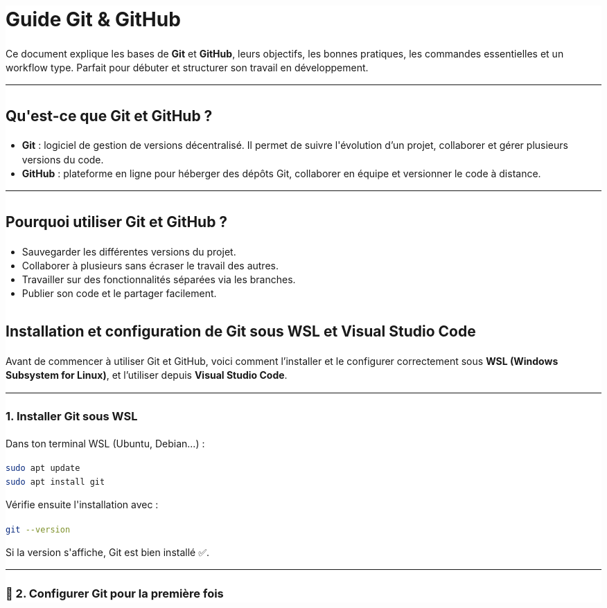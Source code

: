 # Guide Git & GitHub

Ce document explique les bases de **Git** et **GitHub**, leurs objectifs, les bonnes pratiques, les commandes essentielles et un workflow type. Parfait pour débuter et structurer son travail en développement.

---

## Qu'est-ce que Git et GitHub ?

- **Git** : logiciel de gestion de versions décentralisé. Il permet de suivre l'évolution d’un projet, collaborer et gérer plusieurs versions du code.
- **GitHub** : plateforme en ligne pour héberger des dépôts Git, collaborer en équipe et versionner le code à distance.

---

## Pourquoi utiliser Git et GitHub ?

- Sauvegarder les différentes versions du projet.
- Collaborer à plusieurs sans écraser le travail des autres.
- Travailler sur des fonctionnalités séparées via les branches.
- Publier son code et le partager facilement.

## Installation et configuration de Git sous WSL et Visual Studio Code

Avant de commencer à utiliser Git et GitHub, voici comment l’installer et le configurer correctement sous **WSL (Windows Subsystem for Linux)**, et l’utiliser depuis **Visual Studio Code**.

---

### 1. Installer Git sous WSL

Dans ton terminal WSL (Ubuntu, Debian...) :

```bash
sudo apt update
sudo apt install git
```

Vérifie ensuite l'installation avec :

```bash
git --version
```

Si la version s'affiche, Git est bien installé ✅.

---

### 🔧 2. Configurer Git pour la première fois

